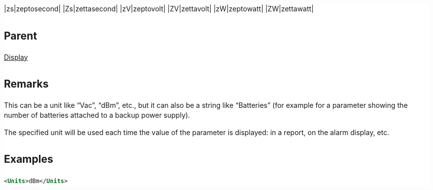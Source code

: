 |zs|zeptosecond|
|Zs|zettasecond|
|zV|zeptovolt|
|ZV|zettavolt|
|zW|zeptowatt|
|ZW|zettawatt|

## Parent

[Display](xref:Protocol.Params.Param.Display)

## Remarks

This can be a unit like “Vac”, “dBm”, etc., but it can also be a string like “Batteries” (for example for a parameter showing the number of batteries attached to a backup power supply).

The specified unit will be used each time the value of the parameter is displayed: in a report, on the alarm display, etc.

## Examples

```xml
<Units>dBm</Units>
```
